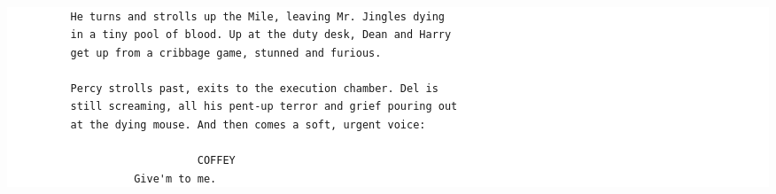               He turns and strolls up the Mile, leaving Mr. Jingles dying
              in a tiny pool of blood. Up at the duty desk, Dean and Harry
              get up from a cribbage game, stunned and furious.

              Percy strolls past, exits to the execution chamber. Del is
              still screaming, all his pent-up terror and grief pouring out
              at the dying mouse. And then comes a soft, urgent voice:

                                  COFFEY
                        Give'm to me.


